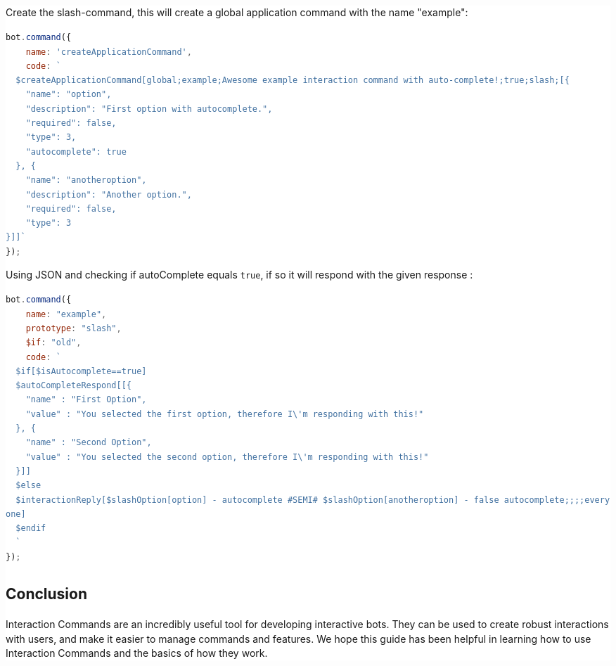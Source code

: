 Create the slash-command, this will create a global application command with the name "example": 

```javascript
bot.command({
    name: 'createApplicationCommand',
    code: `
  $createApplicationCommand[global;example;Awesome example interaction command with auto-complete!;true;slash;[{
    "name": "option",
    "description": "First option with autocomplete.",
    "required": false, 
    "type": 3,
    "autocomplete": true 
  }, {
    "name": "anotheroption",
    "description": "Another option.",
    "required": false,
    "type": 3
}]]`
});
```

Using JSON and checking if autoComplete equals `true`, if so it will respond with the given response :

```javascript
bot.command({
    name: "example",
    prototype: "slash",
    $if: "old",
    code: `
  $if[$isAutocomplete==true]
  $autoCompleteRespond[[{ 
    "name" : "First Option",
    "value" : "You selected the first option, therefore I\'m responding with this!"
  }, {
    "name" : "Second Option",
    "value" : "You selected the second option, therefore I\'m responding with this!"
  }]]
  $else
  $interactionReply[$slashOption[option] - autocomplete #SEMI# $slashOption[anotheroption] - false autocomplete;;;;everyone]
  $endif
  `
});
```

## Conclusion

Interaction Commands are an incredibly useful tool for developing interactive bots. They can be used to create robust
interactions with users, and make it easier to manage commands and features. We hope this guide has been helpful in
learning how to use Interaction Commands and the basics of how they work.


[introduction]: #introduction
[getting-started]: #getting-started
[getting-started-sub-inviting-your-bot-with-correct-permissions]: #inviting-your-bot-with-correct-permissions
[important]: #important
[creating-application-commands]: #creating-application-commands
[using-application-commands]: #using-application-commands
[application-command-option-type]: #application-command-option-type
[interaction-functions]: #interaction-functions
[3]: https://discord.com/developers/docs/topics/gateway#list-of-intents
[4]: https://discord.com/developers/docs/interactions/application-commands#application-command-object-application-command-option-type
[6]: #autocompleterespond-functions--examples